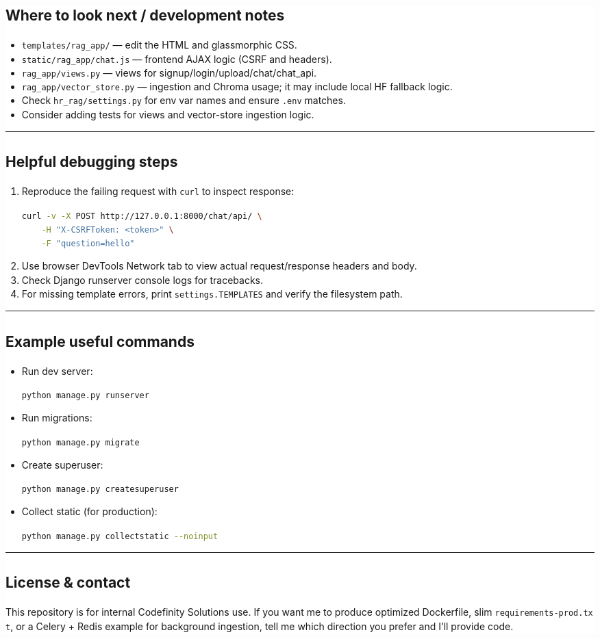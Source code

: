 ## Where to look next / development notes

- `templates/rag_app/` — edit the HTML and glassmorphic CSS.
- `static/rag_app/chat.js` — frontend AJAX logic (CSRF and headers).
- `rag_app/views.py` — views for signup/login/upload/chat/chat_api.
- `rag_app/vector_store.py` — ingestion and Chroma usage; it may include local HF fallback logic.
- Check `hr_rag/settings.py` for env var names and ensure `.env` matches.
- Consider adding tests for views and vector-store ingestion logic.

---

## Helpful debugging steps

1. Reproduce the failing request with `curl` to inspect response:
   ```bash
   curl -v -X POST http://127.0.0.1:8000/chat/api/ \
       -H "X-CSRFToken: <token>" \
       -F "question=hello"
   ```
2. Use browser DevTools Network tab to view actual request/response headers and body.
3. Check Django runserver console logs for tracebacks.
4. For missing template errors, print `settings.TEMPLATES` and verify the filesystem path.

---

## Example useful commands

- Run dev server:
  ```bash
  python manage.py runserver
  ```
- Run migrations:
  ```bash
  python manage.py migrate
  ```
- Create superuser:
  ```bash
  python manage.py createsuperuser
  ```
- Collect static (for production):
  ```bash
  python manage.py collectstatic --noinput
  ```

---

## License & contact

This repository is for internal Codefinity Solutions use. If you want me to produce optimized Dockerfile, slim `requirements-prod.txt`, or a Celery + Redis example for background ingestion, tell me which direction you prefer and I’ll provide code.

